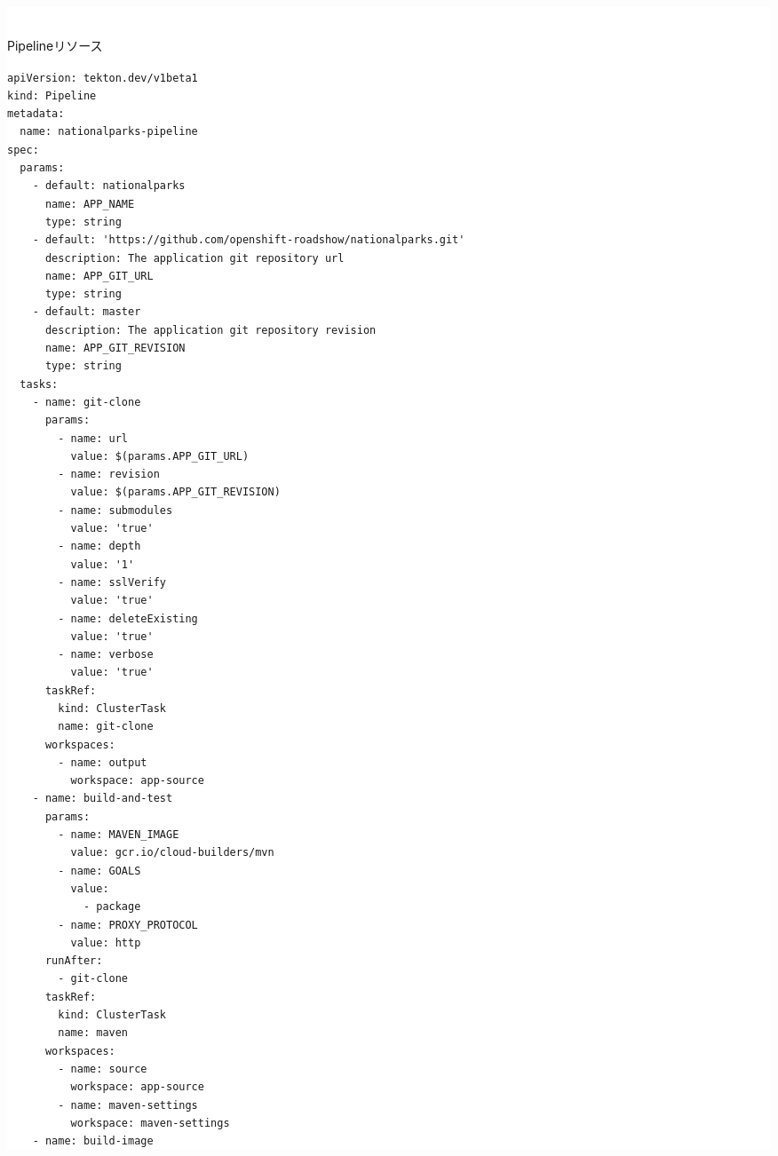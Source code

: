 <br>

Pipelineリソース
```
apiVersion: tekton.dev/v1beta1
kind: Pipeline
metadata:
  name: nationalparks-pipeline
spec:
  params:
    - default: nationalparks
      name: APP_NAME
      type: string
    - default: 'https://github.com/openshift-roadshow/nationalparks.git'
      description: The application git repository url
      name: APP_GIT_URL
      type: string
    - default: master
      description: The application git repository revision
      name: APP_GIT_REVISION
      type: string
  tasks:
    - name: git-clone
      params:
        - name: url
          value: $(params.APP_GIT_URL)
        - name: revision
          value: $(params.APP_GIT_REVISION)
        - name: submodules
          value: 'true'
        - name: depth
          value: '1'
        - name: sslVerify
          value: 'true'
        - name: deleteExisting
          value: 'true'
        - name: verbose
          value: 'true'
      taskRef:
        kind: ClusterTask
        name: git-clone
      workspaces:
        - name: output
          workspace: app-source
    - name: build-and-test
      params:
        - name: MAVEN_IMAGE
          value: gcr.io/cloud-builders/mvn
        - name: GOALS
          value:
            - package
        - name: PROXY_PROTOCOL
          value: http
      runAfter:
        - git-clone
      taskRef:
        kind: ClusterTask
        name: maven
      workspaces:
        - name: source
          workspace: app-source
        - name: maven-settings
          workspace: maven-settings
    - name: build-image
```